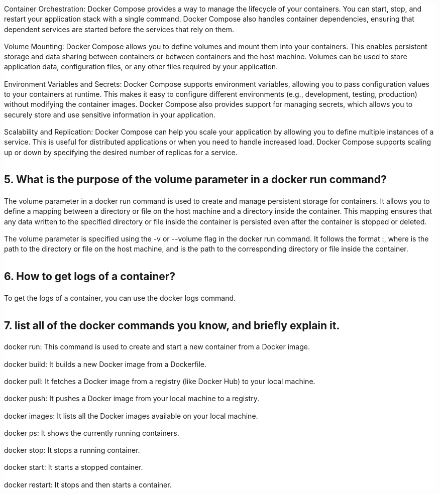 Container Orchestration: Docker Compose provides a way to manage the lifecycle of your containers. You can start, stop, and restart your application stack with a single command. Docker Compose also handles container dependencies, ensuring that dependent services are started before the services that rely on them.

Volume Mounting: Docker Compose allows you to define volumes and mount them into your containers. This enables persistent storage and data sharing between containers or between containers and the host machine. Volumes can be used to store application data, configuration files, or any other files required by your application.

Environment Variables and Secrets: Docker Compose supports environment variables, allowing you to pass configuration values to your containers at runtime. This makes it easy to configure different environments (e.g., development, testing, production) without modifying the container images. Docker Compose also provides support for managing secrets, which allows you to securely store and use sensitive information in your application.

Scalability and Replication: Docker Compose can help you scale your application by allowing you to define multiple instances of a service. This is useful for distributed applications or when you need to handle increased load. Docker Compose supports scaling up or down by specifying the desired number of replicas for a service.

## 5. What is the purpose of the volume parameter in a docker run command?
The volume parameter in a docker run command is used to create and manage persistent storage for containers. It allows you to define a mapping between a directory or file on the host machine and a directory inside the container. This mapping ensures that any data written to the specified directory or file inside the container is persisted even after the container is stopped or deleted.

The volume parameter is specified using the -v or --volume flag in the docker run command. It follows the format <host-path>:<container-path>, where <host-path> is the path to the directory or file on the host machine, and <container-path> is the path to the corresponding directory or file inside the container.

## 6. How to get logs of a container?
To get the logs of a container, you can use the docker logs command. 

## 7. list all of the docker commands you know, and briefly explain it.
docker run: This command is used to create and start a new container from a Docker image.

docker build: It builds a new Docker image from a Dockerfile.

docker pull: It fetches a Docker image from a registry (like Docker Hub) to your local machine.

docker push: It pushes a Docker image from your local machine to a registry.

docker images: It lists all the Docker images available on your local machine.

docker ps: It shows the currently running containers.

docker stop: It stops a running container.

docker start: It starts a stopped container.

docker restart: It stops and then starts a container.
